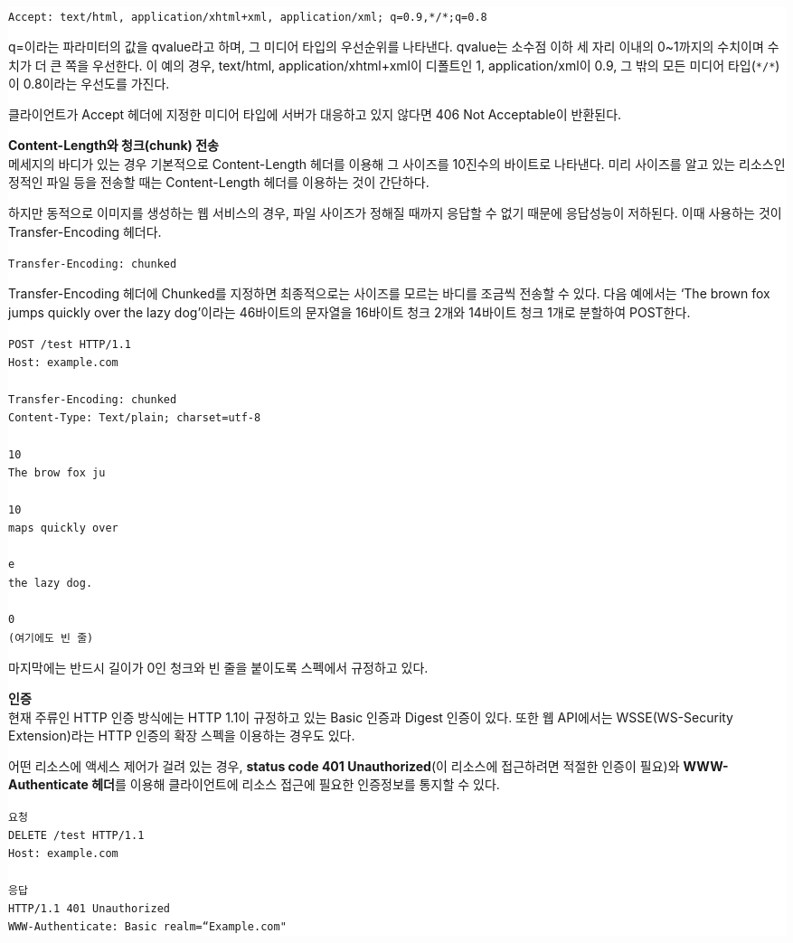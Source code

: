 ```text
Accept: text/html, application/xhtml+xml, application/xml; q=0.9,*/*;q=0.8
```

q=이라는 파라미터의 값을 qvalue라고 하며, 그 미디어 타입의 우선순위를 나타낸다. qvalue는 소수점 이하 세 자리 이내의 0~1까지의 수치이며 수치가 더 큰 쪽을 우선한다. 이 예의 경우, text/html, application/xhtml+xml이 디폴트인 1, application/xml이 0.9, 그 밖의 모든 미디어 타입\(`*/*`\)이 0.8이라는 우선도를 가진다.

클라이언트가 Accept 헤더에 지정한 미디어 타입에 서버가 대응하고 있지 않다면 406 Not Acceptable이 반환된다.

**Content-Length와 청크\(chunk\) 전송**  
 메세지의 바디가 있는 경우 기본적으로 Content-Length 헤더를 이용해 그 사이즈를 10진수의 바이트로 나타낸다. 미리 사이즈를 알고 있는 리소스인 정적인 파일 등을 전송할 때는 Content-Length 헤더를 이용하는 것이 간단하다.

하지만 동적으로 이미지를 생성하는 웹 서비스의 경우, 파일 사이즈가 정해질 때까지 응답할 수 없기 때문에 응답성능이 저하된다. 이때 사용하는 것이 Transfer-Encoding 헤더다.

```text
Transfer-Encoding: chunked
```

Transfer-Encoding 헤더에 Chunked를 지정하면 최종적으로는 사이즈를 모르는 바디를 조금씩 전송할 수 있다. 다음 예에서는 ‘The brown fox jumps quickly over the lazy dog’이라는 46바이트의 문자열을 16바이트 청크 2개와 14바이트 청크 1개로 분할하여 POST한다.

```text
POST /test HTTP/1.1
Host: example.com

Transfer-Encoding: chunked
Content-Type: Text/plain; charset=utf-8

10
The brow fox ju

10
maps quickly over

e
the lazy dog.

0
(여기에도 빈 줄)
```

마지막에는 반드시 길이가 0인 청크와 빈 줄을 붙이도록 스펙에서 규정하고 있다.

**인증**  
 현재 주류인 HTTP 인증 방식에는 HTTP 1.1이 규정하고 있는 Basic 인증과 Digest 인증이 있다. 또한 웹 API에서는 WSSE\(WS-Security Extension\)라는 HTTP 인증의 확장 스펙을 이용하는 경우도 있다.

어떤 리소스에 액세스 제어가 걸려 있는 경우, **status code 401 Unauthorized**\(이 리소스에 접근하려면 적절한 인증이 필요\)와 **WWW-Authenticate 헤더**를 이용해 클라이언트에 리소스 접근에 필요한 인증정보를 통지할 수 있다.

```text
요청 
DELETE /test HTTP/1.1
Host: example.com

응답
HTTP/1.1 401 Unauthorized
WWW-Authenticate: Basic realm=“Example.com"
```
